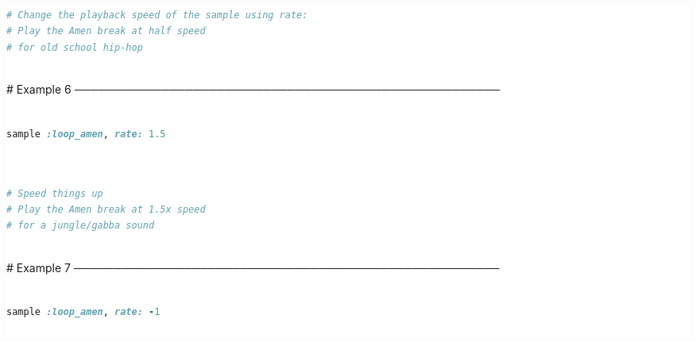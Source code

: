 ```ruby
# Change the playback speed of the sample using rate:
# Play the Amen break at half speed
# for old school hip-hop



```


</td>
</tr>
<tr>
<th colspan="2" class="odd head"># Example 6 ──────────────────────────────────────────────────────</th>
</tr>
<tr>
<td class="odd">

```ruby

sample :loop_amen, rate: 1.5
                            



```

</td>
<td class="odd">


```ruby
# Speed things up
# Play the Amen break at 1.5x speed
# for a jungle/gabba sound



```


</td>
</tr>
<tr>
<th colspan="2" class="even head"># Example 7 ──────────────────────────────────────────────────────</th>
</tr>
<tr>
<td class="even">

```ruby

sample :loop_amen, rate: -1



```
